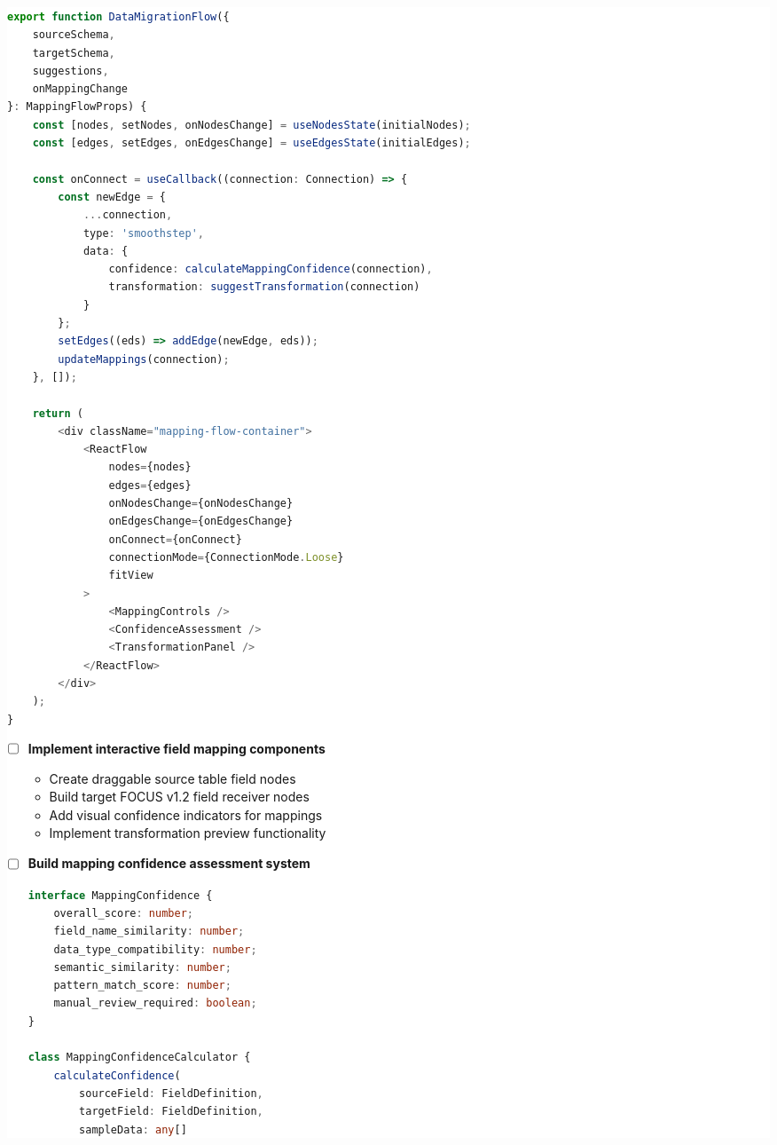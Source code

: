   ```typescript
  export function DataMigrationFlow({
      sourceSchema,
      targetSchema,
      suggestions,
      onMappingChange
  }: MappingFlowProps) {
      const [nodes, setNodes, onNodesChange] = useNodesState(initialNodes);
      const [edges, setEdges, onEdgesChange] = useEdgesState(initialEdges);

      const onConnect = useCallback((connection: Connection) => {
          const newEdge = {
              ...connection,
              type: 'smoothstep',
              data: {
                  confidence: calculateMappingConfidence(connection),
                  transformation: suggestTransformation(connection)
              }
          };
          setEdges((eds) => addEdge(newEdge, eds));
          updateMappings(connection);
      }, []);

      return (
          <div className="mapping-flow-container">
              <ReactFlow
                  nodes={nodes}
                  edges={edges}
                  onNodesChange={onNodesChange}
                  onEdgesChange={onEdgesChange}
                  onConnect={onConnect}
                  connectionMode={ConnectionMode.Loose}
                  fitView
              >
                  <MappingControls />
                  <ConfidenceAssessment />
                  <TransformationPanel />
              </ReactFlow>
          </div>
      );
  }
  ```

- [ ] **Implement interactive field mapping components**
  - Create draggable source table field nodes
  - Build target FOCUS v1.2 field receiver nodes
  - Add visual confidence indicators for mappings
  - Implement transformation preview functionality

- [ ] **Build mapping confidence assessment system**
  ```typescript
  interface MappingConfidence {
      overall_score: number;
      field_name_similarity: number;
      data_type_compatibility: number;
      semantic_similarity: number;
      pattern_match_score: number;
      manual_review_required: boolean;
  }

  class MappingConfidenceCalculator {
      calculateConfidence(
          sourceField: FieldDefinition,
          targetField: FieldDefinition,
          sampleData: any[]
  ```